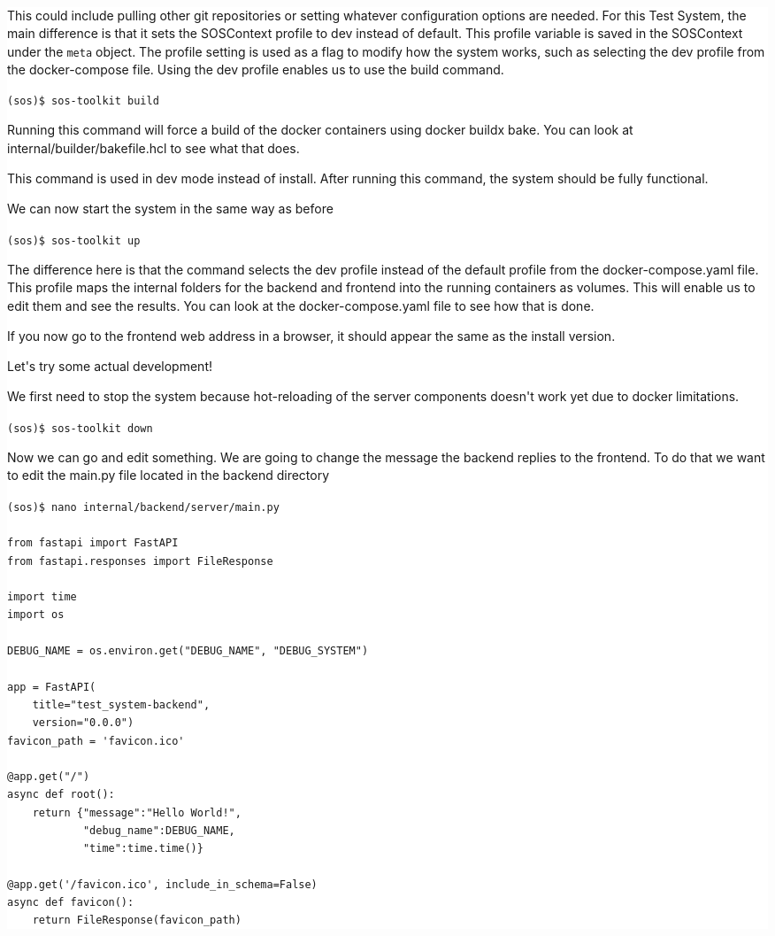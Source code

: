 This could include pulling other git repositories or setting whatever configuration options are needed.
For this Test System, the main difference is that it sets the SOSContext profile to dev instead of default.
This profile variable is saved in the SOSContext under the `meta` object.
The profile setting is used as a flag to modify how the system works, such as selecting the dev profile from the docker-compose file.
Using the dev profile enables us to use the build command.
```
(sos)$ sos-toolkit build
```
Running this command will force a build of the docker containers using docker buildx bake. 
You can look at internal/builder/bakefile.hcl to see what that does.

This command is used in dev mode instead of install. 
After running this command, the system should be fully functional.

We can now start the system in the same way as before
```
(sos)$ sos-toolkit up
```
The difference here is that the command selects the dev profile instead of the default profile from the docker-compose.yaml file. 
This profile maps the internal folders for the backend and frontend into the running containers as volumes. 
This will enable us to edit them and see the results.
You can look at the docker-compose.yaml file to see how that is done.

If you now go to the frontend web address in a browser, it should appear the same as the install version. 

Let's try some actual development!

We first need to stop the system because hot-reloading of the server components doesn't work yet due to docker limitations.
```
(sos)$ sos-toolkit down
```
Now we can go and edit something. 
We are going to change the message the backend replies to the frontend. 
To do that we want to edit the main.py file located in the backend directory

```
(sos)$ nano internal/backend/server/main.py

from fastapi import FastAPI
from fastapi.responses import FileResponse

import time
import os

DEBUG_NAME = os.environ.get("DEBUG_NAME", "DEBUG_SYSTEM")

app = FastAPI(
    title="test_system-backend",
    version="0.0.0")
favicon_path = 'favicon.ico'

@app.get("/")
async def root():
    return {"message":"Hello World!",
            "debug_name":DEBUG_NAME,
            "time":time.time()}

@app.get('/favicon.ico', include_in_schema=False)
async def favicon():
    return FileResponse(favicon_path)
```